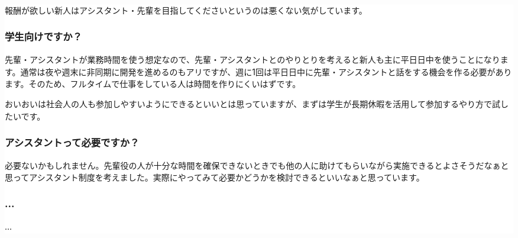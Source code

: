 報酬が欲しい新人はアシスタント・先輩を目指してくださいというのは悪くない気がしています。

### 学生向けですか？

先輩・アシスタントが業務時間を使う想定なので、先輩・アシスタントとのやりとりを考えると新人も主に平日日中を使うことになります。通常は夜や週末に非同期に開発を進めるのもアリですが、週に1回は平日日中に先輩・アシスタントと話をする機会を作る必要があります。そのため、フルタイムで仕事をしている人は時間を作りにくいはずです。

おいおいは社会人の人も参加しやすいようにできるといいとは思っていますが、まずは学生が長期休暇を活用して参加するやり方で試したいです。

### アシスタントって必要ですか？

必要ないかもしれません。先輩役の人が十分な時間を確保できないときでも他の人に助けてもらいながら実施できるとよさそうだなぁと思ってアシスタント制度を考えました。実際にやってみて必要かどうかを検討できるといいなぁと思っています。

### ...

...
